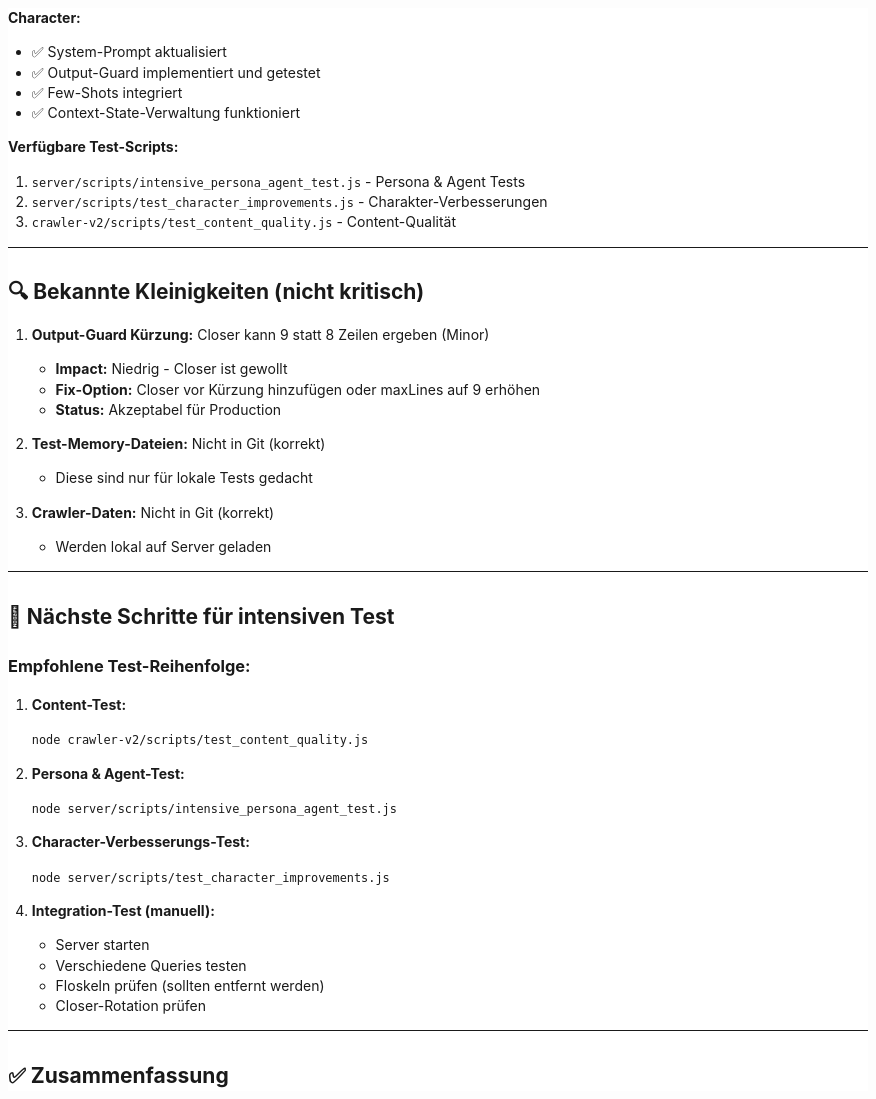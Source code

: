 **Character:**
- ✅ System-Prompt aktualisiert
- ✅ Output-Guard implementiert und getestet
- ✅ Few-Shots integriert
- ✅ Context-State-Verwaltung funktioniert

**Verfügbare Test-Scripts:**
1. `server/scripts/intensive_persona_agent_test.js` - Persona & Agent Tests
2. `server/scripts/test_character_improvements.js` - Charakter-Verbesserungen
3. `crawler-v2/scripts/test_content_quality.js` - Content-Qualität

---

## 🔍 Bekannte Kleinigkeiten (nicht kritisch)

1. **Output-Guard Kürzung:** Closer kann 9 statt 8 Zeilen ergeben (Minor)
   - **Impact:** Niedrig - Closer ist gewollt
   - **Fix-Option:** Closer vor Kürzung hinzufügen oder maxLines auf 9 erhöhen
   - **Status:** Akzeptabel für Production

2. **Test-Memory-Dateien:** Nicht in Git (korrekt)
   - Diese sind nur für lokale Tests gedacht

3. **Crawler-Daten:** Nicht in Git (korrekt)
   - Werden lokal auf Server geladen

---

## 🚀 Nächste Schritte für intensiven Test

### Empfohlene Test-Reihenfolge:

1. **Content-Test:**
   ```bash
   node crawler-v2/scripts/test_content_quality.js
   ```

2. **Persona & Agent-Test:**
   ```bash
   node server/scripts/intensive_persona_agent_test.js
   ```

3. **Character-Verbesserungs-Test:**
   ```bash
   node server/scripts/test_character_improvements.js
   ```

4. **Integration-Test (manuell):**
   - Server starten
   - Verschiedene Queries testen
   - Floskeln prüfen (sollten entfernt werden)
   - Closer-Rotation prüfen

---

## ✅ Zusammenfassung
